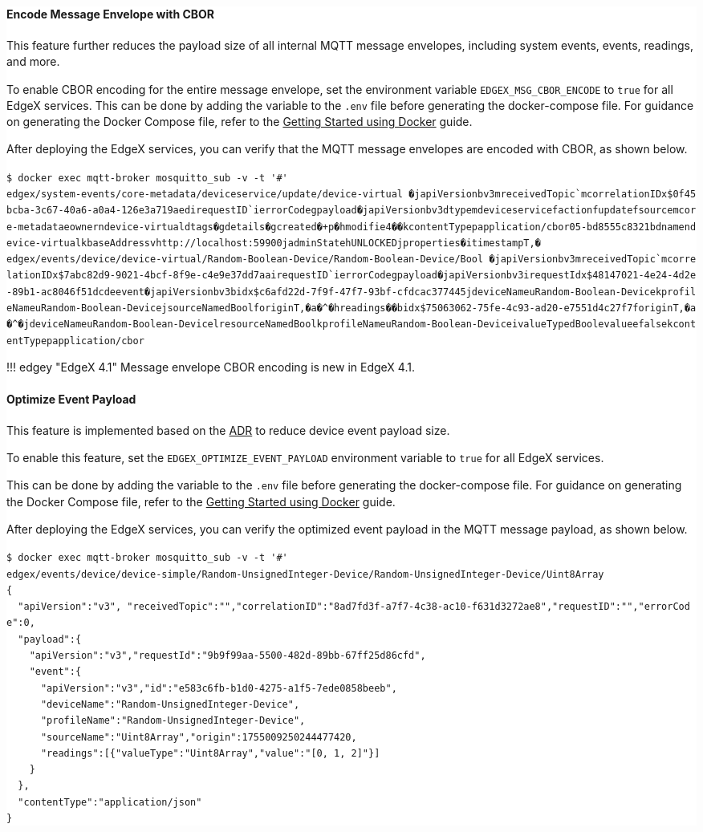 #### Encode Message Envelope with CBOR

This feature further reduces the payload size of all internal MQTT message envelopes, including system events, events, readings, and more.

To enable CBOR encoding for the entire message envelope, set the environment variable `EDGEX_MSG_CBOR_ENCODE` to `true` for all EdgeX services. This can be done by adding the variable to the `.env` file before generating the docker-compose file. For guidance on generating the Docker Compose file, refer to the [Getting Started using Docker][1] guide.

After deploying the EdgeX services, you can verify that the MQTT message envelopes are encoded with CBOR, as shown below.

```shell
$ docker exec mqtt-broker mosquitto_sub -v -t '#'
edgex/system-events/core-metadata/deviceservice/update/device-virtual �japiVersionbv3mreceivedTopic`mcorrelationIDx$0f45bcba-3c67-40a6-a0a4-126e3a719aedirequestID`ierrorCodegpayload�japiVersionbv3dtypemdeviceservicefactionfupdatefsourcemcore-metadataeownerndevice-virtualdtags�gdetails�gcreated�+p�hmodifie4��kcontentTypepapplication/cbor05-bd8555c8321bdnamendevice-virtualkbaseAddressvhttp://localhost:59900jadminStatehUNLOCKEDjproperties�itimestampT,�
edgex/events/device/device-virtual/Random-Boolean-Device/Random-Boolean-Device/Bool �japiVersionbv3mreceivedTopic`mcorrelationIDx$7abc82d9-9021-4bcf-8f9e-c4e9e37dd7aairequestID`ierrorCodegpayload�japiVersionbv3irequestIdx$48147021-4e24-4d2e-89b1-ac8046f51dcdeevent�japiVersionbv3bidx$c6afd22d-7f9f-47f7-93bf-cfdcac377445jdeviceNameuRandom-Boolean-DevicekprofileNameuRandom-Boolean-DevicejsourceNamedBoolforiginT,�a�^�hreadings��bidx$75063062-75fe-4c93-ad20-e7551d4c27f7foriginT,�a�^�jdeviceNameuRandom-Boolean-DevicelresourceNamedBoolkprofileNameuRandom-Boolean-DeviceivalueTypedBoolevalueefalsekcontentTypepapplication/cbor
```

!!! edgey "EdgeX 4.1"
    Message envelope CBOR encoding is new in EdgeX 4.1.

#### Optimize Event Payload

This feature is implemented based on the [ADR][2] to reduce device event payload size. 

To enable this feature, set the `EDGEX_OPTIMIZE_EVENT_PAYLOAD` environment variable to `true` for all EdgeX services. 

This can be done by adding the variable to the `.env` file before generating the docker-compose file. For guidance on generating the Docker Compose file, refer to the [Getting Started using Docker][1] guide.

After deploying the EdgeX services, you can verify the optimized event payload in the MQTT message payload, as shown below.

```shell
$ docker exec mqtt-broker mosquitto_sub -v -t '#'
edgex/events/device/device-simple/Random-UnsignedInteger-Device/Random-UnsignedInteger-Device/Uint8Array 
{
  "apiVersion":"v3", "receivedTopic":"","correlationID":"8ad7fd3f-a7f7-4c38-ac10-f631d3272ae8","requestID":"","errorCode":0,
  "payload":{
    "apiVersion":"v3","requestId":"9b9f99aa-5500-482d-89bb-67ff25d86cfd",
    "event":{
      "apiVersion":"v3","id":"e583c6fb-b1d0-4275-a1f5-7ede0858beeb",
      "deviceName":"Random-UnsignedInteger-Device",
      "profileName":"Random-UnsignedInteger-Device",
      "sourceName":"Uint8Array","origin":1755009250244477420,
      "readings":[{"valueType":"Uint8Array","value":"[0, 1, 2]"}]
    }
  },
  "contentType":"application/json"
}
```


[1]: ../../getting-started/Ch-GettingStartedDockerUsers.md#generate-a-custom-docker-compose-file
[2]: ../../design/adr/0031-Reduce-Payload-Size-For-Device-Events.md